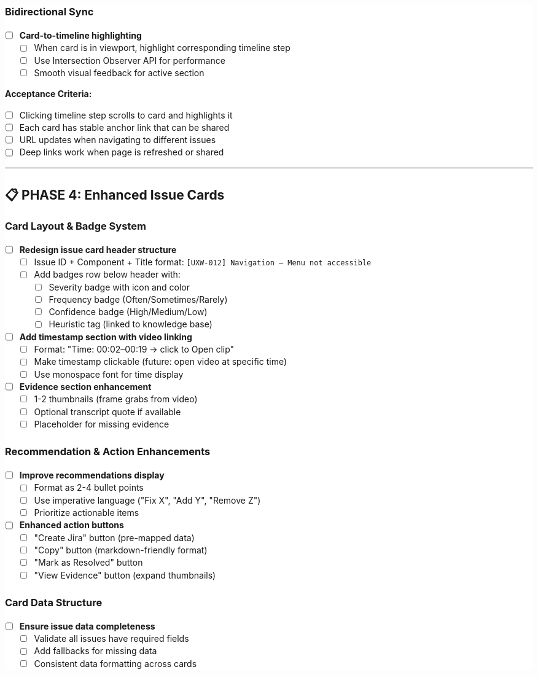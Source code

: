 ### Bidirectional Sync

- [ ] **Card-to-timeline highlighting**
  - [ ] When card is in viewport, highlight corresponding timeline step
  - [ ] Use Intersection Observer API for performance
  - [ ] Smooth visual feedback for active section

**Acceptance Criteria:**
- [ ] Clicking timeline step scrolls to card and highlights it
- [ ] Each card has stable anchor link that can be shared
- [ ] URL updates when navigating to different issues
- [ ] Deep links work when page is refreshed or shared

---

## 📋 PHASE 4: Enhanced Issue Cards

### Card Layout & Badge System

- [ ] **Redesign issue card header structure**
  - [ ] Issue ID + Component + Title format: `[UXW-012] Navigation — Menu not accessible`
  - [ ] Add badges row below header with:
    - [ ] Severity badge with icon and color
    - [ ] Frequency badge (Often/Sometimes/Rarely)
    - [ ] Confidence badge (High/Medium/Low)
    - [ ] Heuristic tag (linked to knowledge base)

- [ ] **Add timestamp section with video linking**
  - [ ] Format: "Time: 00:02–00:19 → click to Open clip"
  - [ ] Make timestamp clickable (future: open video at specific time)
  - [ ] Use monospace font for time display

- [ ] **Evidence section enhancement**
  - [ ] 1-2 thumbnails (frame grabs from video)
  - [ ] Optional transcript quote if available
  - [ ] Placeholder for missing evidence

### Recommendation & Action Enhancements

- [ ] **Improve recommendations display**
  - [ ] Format as 2-4 bullet points
  - [ ] Use imperative language ("Fix X", "Add Y", "Remove Z")
  - [ ] Prioritize actionable items

- [ ] **Enhanced action buttons**
  - [ ] "Create Jira" button (pre-mapped data)
  - [ ] "Copy" button (markdown-friendly format)
  - [ ] "Mark as Resolved" button
  - [ ] "View Evidence" button (expand thumbnails)

### Card Data Structure

- [ ] **Ensure issue data completeness**
  - [ ] Validate all issues have required fields
  - [ ] Add fallbacks for missing data
  - [ ] Consistent data formatting across cards

